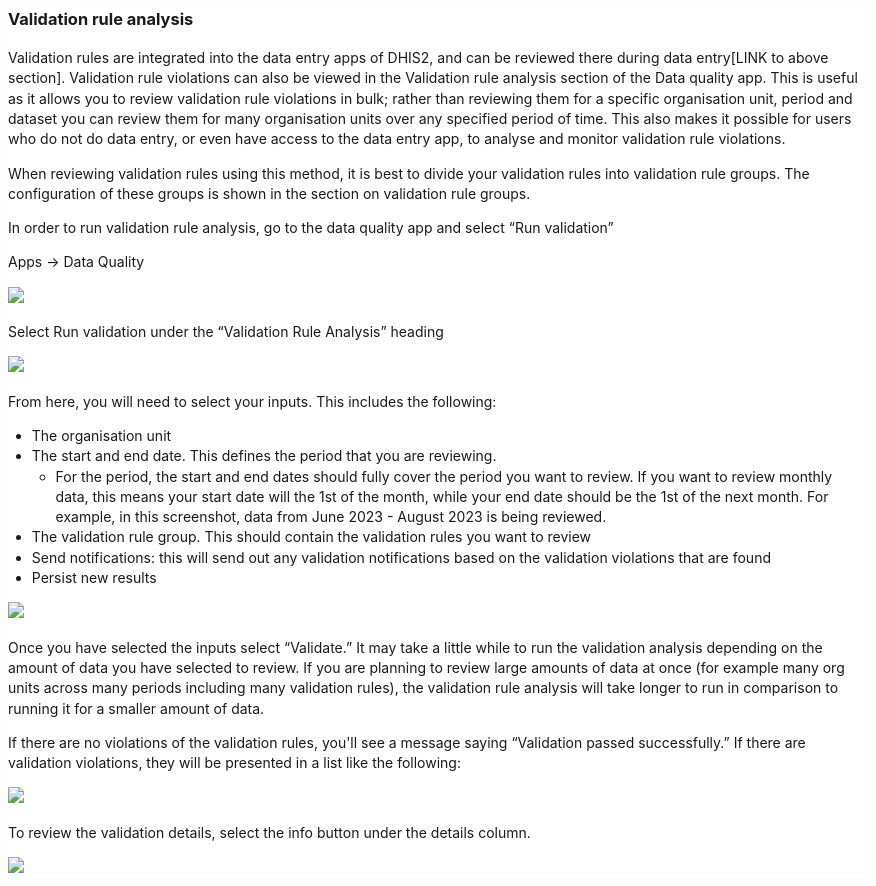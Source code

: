 ### Validation rule analysis

Validation rules are integrated into the data entry apps of DHIS2, and can be reviewed there during data entry[LINK to above section]. Validation rule violations can also be viewed in the Validation rule analysis section of the Data quality app. This is useful as it allows you to review validation rule violations in bulk; rather than reviewing them for a specific organisation unit, period and dataset you can review them for many organisation units over any specified period of time. This also makes it possible for users who do not do data entry, or even have access to the data entry app, to analyse and monitor validation rule violations.

When reviewing validation rules using this method, it is best to divide your validation rules into validation rule groups. The configuration of these groups is shown in the section on validation rule groups. 

In order to run validation rule analysis, go to the data quality app and select “Run validation”

Apps -> Data Quality

![](resources/images/dq_image22.png)

Select Run validation under the “Validation Rule Analysis” heading

![](resources/images/dq_image24.png)

From here, you will need to select your inputs. This includes the following:

* The organisation unit
* The start and end date. This defines the period that you are reviewing. 
    * For the period, the start and end dates should fully cover the period you want to review. If you want to review monthly data, this means your start date will the 1st of the month, while your end date should be the 1st of the next month. For example, in this screenshot, data from June 2023 - August 2023 is being reviewed. 
* The validation rule group. This should contain the validation rules you want to review
* Send notifications: this will send out any validation notifications based on the validation violations that are found
* Persist new results

![](resources/images/dq_image88.png)

Once you have selected the inputs select “Validate.” It may take a little while to run the validation analysis depending on the amount of data you have selected to review. If you are planning to review large amounts of data at once (for example many org units across many periods including many validation rules), the validation rule analysis will take longer to run in comparison to running it for a smaller amount of data. 

If there are no violations of the validation rules, you'll see a message saying “Validation passed successfully.” If there are validation violations, they will be presented in a list like the following:

![](resources/images/dq_image66.png)


To review the validation details, select the info button under the details column. 

![](resources/images/dq_image61.png)
